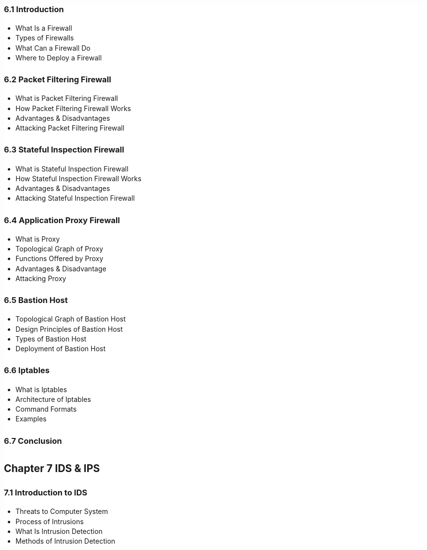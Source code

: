 ### 6.1 Introduction 

- What Is a Firewall
- Types of Firewalls
- What Can a Firewall Do
- Where to Deploy a Firewall

### 6.2 Packet Filtering Firewall

- What is Packet Filtering Firewall
- How Packet Filtering Firewall Works
- Advantages & Disadvantages
- Attacking Packet Filtering Firewall

### 6.3 Stateful Inspection Firewall

- What is Stateful Inspection Firewall
- How Stateful Inspection Firewall Works
- Advantages & Disadvantages
- Attacking Stateful Inspection Firewall

### 6.4 Application Proxy Firewall

- What is Proxy
- Topological Graph of Proxy
- Functions Offered by Proxy
- Advantages & Disadvantage
- Attacking Proxy

### 6.5 Bastion Host

- Topological Graph of Bastion Host
- Design Principles of Bastion Host
- Types of Bastion Host
- Deployment of Bastion Host

### 6.6 Iptables

- What is Iptables
- Architecture of Iptables
- Command Formats
- Examples

### 6.7 Conclusion

## Chapter 7 IDS & IPS

### 7.1 Introduction to IDS

- Threats to Computer System
- Process of Intrusions
- What Is Intrusion Detection
- Methods of Intrusion Detection
